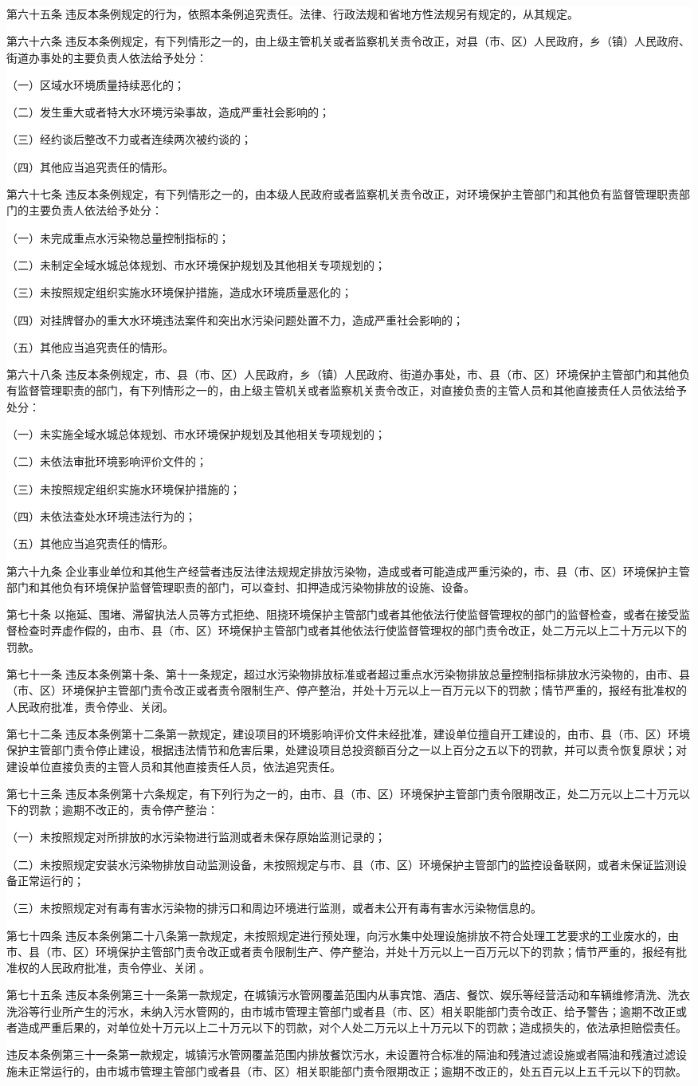 第六十五条 违反本条例规定的行为，依照本条例追究责任。法律、行政法规和省地方性法规另有规定的，从其规定。

第六十六条 违反本条例规定，有下列情形之一的，由上级主管机关或者监察机关责令改正，对县（市、区）人民政府，乡（镇）人民政府、街道办事处的主要负责人依法给予处分：

（一）区域水环境质量持续恶化的；

（二）发生重大或者特大水环境污染事故，造成严重社会影响的；

（三）经约谈后整改不力或者连续两次被约谈的；

（四）其他应当追究责任的情形。

第六十七条 违反本条例规定，有下列情形之一的，由本级人民政府或者监察机关责令改正，对环境保护主管部门和其他负有监督管理职责部门的主要负责人依法给予处分：

（一）未完成重点水污染物总量控制指标的；

（二）未制定全域水城总体规划、市水环境保护规划及其他相关专项规划的；

（三）未按照规定组织实施水环境保护措施，造成水环境质量恶化的；

（四）对挂牌督办的重大水环境违法案件和突出水污染问题处置不力，造成严重社会影响的；

（五）其他应当追究责任的情形。

第六十八条 违反本条例规定，市、县（市、区）人民政府，乡（镇）人民政府、街道办事处，市、县（市、区）环境保护主管部门和其他负有监督管理职责的部门，有下列情形之一的，由上级主管机关或者监察机关责令改正，对直接负责的主管人员和其他直接责任人员依法给予处分：

（一）未实施全域水城总体规划、市水环境保护规划及其他相关专项规划的；

（二）未依法审批环境影响评价文件的；

（三）未按照规定组织实施水环境保护措施的；

（四）未依法查处水环境违法行为的；

（五）其他应当追究责任的情形。

第六十九条 企业事业单位和其他生产经营者违反法律法规规定排放污染物，造成或者可能造成严重污染的，市、县（市、区）环境保护主管部门和其他负有环境保护监督管理职责的部门，可以查封、扣押造成污染物排放的设施、设备。

第七十条 以拖延、围堵、滞留执法人员等方式拒绝、阻挠环境保护主管部门或者其他依法行使监督管理权的部门的监督检查，或者在接受监督检查时弄虚作假的，由市、县（市、区）环境保护主管部门或者其他依法行使监督管理权的部门责令改正，处二万元以上二十万元以下的罚款。

第七十一条 违反本条例第十条、第十一条规定，超过水污染物排放标准或者超过重点水污染物排放总量控制指标排放水污染物的，由市、县（市、区）环境保护主管部门责令改正或者责令限制生产、停产整治，并处十万元以上一百万元以下的罚款；情节严重的，报经有批准权的人民政府批准，责令停业、关闭。

第七十二条 违反本条例第十二条第一款规定，建设项目的环境影响评价文件未经批准，建设单位擅自开工建设的，由市、县（市、区）环境保护主管部门责令停止建设，根据违法情节和危害后果，处建设项目总投资额百分之一以上百分之五以下的罚款，并可以责令恢复原状；对建设单位直接负责的主管人员和其他直接责任人员，依法追究责任。

第七十三条 违反本条例第十六条规定，有下列行为之一的，由市、县（市、区）环境保护主管部门责令限期改正，处二万元以上二十万元以下的罚款；逾期不改正的，责令停产整治：

（一）未按照规定对所排放的水污染物进行监测或者未保存原始监测记录的；

（二）未按照规定安装水污染物排放自动监测设备，未按照规定与市、县（市、区）环境保护主管部门的监控设备联网，或者未保证监测设备正常运行的；

（三）未按照规定对有毒有害水污染物的排污口和周边环境进行监测，或者未公开有毒有害水污染物信息的。

第七十四条 违反本条例第二十八条第一款规定，未按照规定进行预处理，向污水集中处理设施排放不符合处理工艺要求的工业废水的，由市、县（市、区）环境保护主管部门责令改正或者责令限制生产、停产整治，并处十万元以上一百万元以下的罚款；情节严重的，报经有批准权的人民政府批准，责令停业、关闭 。

第七十五条 违反本条例第三十一条第一款规定，在城镇污水管网覆盖范围内从事宾馆、酒店、餐饮、娱乐等经营活动和车辆维修清洗、洗衣洗浴等行业所产生的污水，未纳入污水管网的，由市城市管理主管部门或者县（市、区）相关职能部门责令改正、给予警告；逾期不改正或者造成严重后果的，对单位处十万元以上二十万元以下的罚款，对个人处二万元以上十万元以下的罚款；造成损失的，依法承担赔偿责任。

违反本条例第三十一条第一款规定，城镇污水管网覆盖范围内排放餐饮污水，未设置符合标准的隔油和残渣过滤设施或者隔油和残渣过滤设施未正常运行的，由市城市管理主管部门或者县（市、区）相关职能部门责令限期改正；逾期不改正的，处五百元以上五千元以下的罚款。
